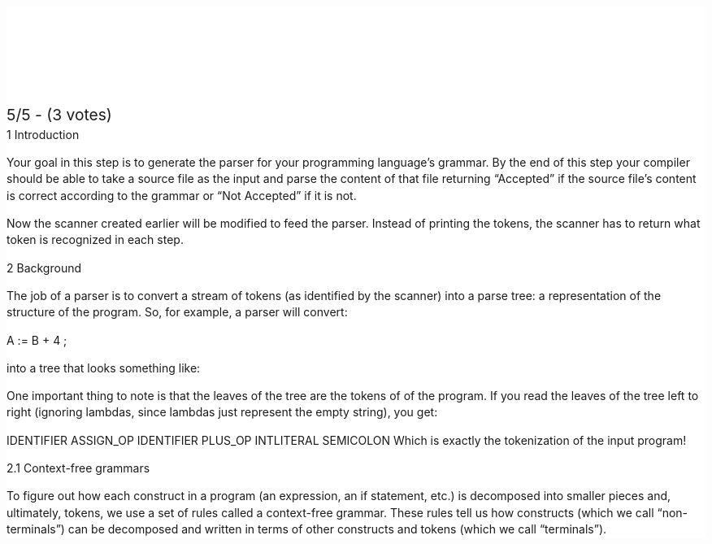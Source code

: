 
<div class="kksr-icon" style="width: 24px; height: 24px;"></div>
        </div>
            <div class="kksr-star" style="padding-right: 4px">


<div class="kksr-icon" style="width: 24px; height: 24px;"></div>
        </div>
            <div class="kksr-star" style="padding-right: 4px">


<div class="kksr-icon" style="width: 24px; height: 24px;"></div>
        </div>
            <div class="kksr-star" style="padding-right: 4px">


<div class="kksr-icon" style="width: 24px; height: 24px;"></div>
        </div>
            <div class="kksr-star" style="padding-right: 4px">


<div class="kksr-icon" style="width: 24px; height: 24px;"></div>
        </div>
    </div>
</div>


<div class="kksr-legend" style="font-size: 19.2px;">
            5/5 - (3 votes)    </div>
    </div>
1 Introduction

Your goal in this step is to generate the parser for your programming language’s grammar. By the end of this step your compiler should be able to take a source file as the input and parse the content of that file returning “Accepted” if the source file’s content is correct according to the grammar or “Not Accepted” if it is not.

Now the scanner created earlier will be modified to feed the parser. Instead of printing the tokens, the scanner has to return what token is recognized in each step.

2 Background

The job of a parser is to convert a stream of tokens (as identified by the scanner) into a parse tree: a representation of the structure of the program. So, for example, a parser will convert:

A := B + 4 ;

into a tree that looks something like:

One important thing to note is that the leaves of the tree are the tokens of of the program. If you read the leaves of the tree left to right (ignoring lambdas, since lambdas just represent the empty string), you get:

IDENTIFIER ASSIGN_OP IDENTIFIER PLUS_OP INTLITERAL SEMICOLON Which is exactly the tokenization of the input program!

2.1 Context-free grammars

To figure out how each construct in a program (an expression, an if statement, etc.) is decomposed into smaller pieces and, ultimately, tokens, we use a set of rules called a context-free grammar. These rules tell us how constructs (which we call “non-terminals”) can be decomposed and written in terms of other constructs and tokens (which we call “terminals”).
